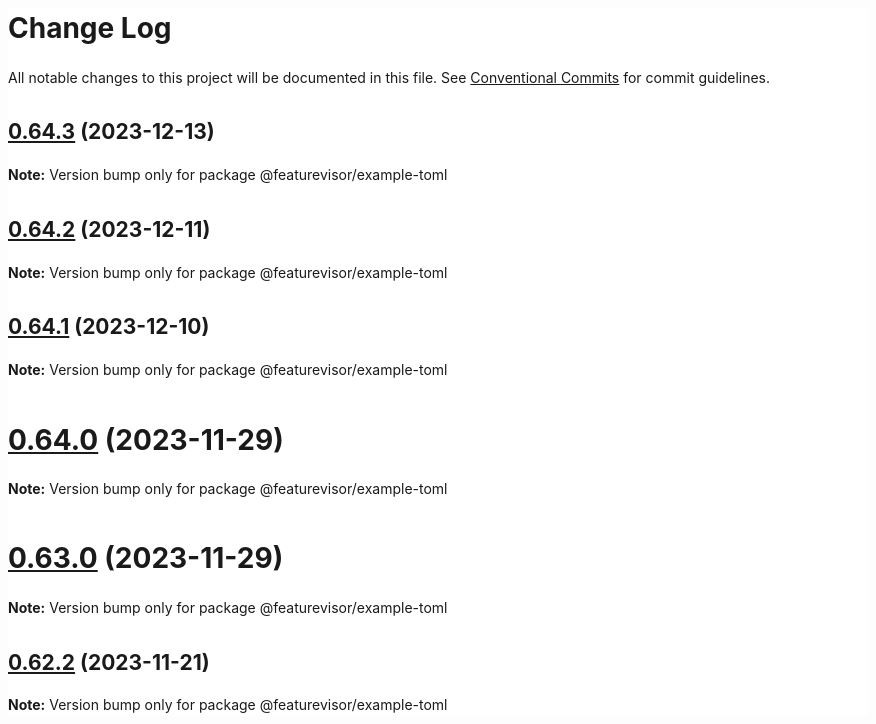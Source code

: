 # Change Log

All notable changes to this project will be documented in this file.
See [Conventional Commits](https://conventionalcommits.org) for commit guidelines.

## [0.64.3](https://github.com/featurevisor/featurevisor/compare/v0.64.2...v0.64.3) (2023-12-13)

**Note:** Version bump only for package @featurevisor/example-toml





## [0.64.2](https://github.com/featurevisor/featurevisor/compare/v0.64.1...v0.64.2) (2023-12-11)

**Note:** Version bump only for package @featurevisor/example-toml





## [0.64.1](https://github.com/featurevisor/featurevisor/compare/v0.64.0...v0.64.1) (2023-12-10)

**Note:** Version bump only for package @featurevisor/example-toml





# [0.64.0](https://github.com/featurevisor/featurevisor/compare/v0.63.0...v0.64.0) (2023-11-29)

**Note:** Version bump only for package @featurevisor/example-toml





# [0.63.0](https://github.com/featurevisor/featurevisor/compare/v0.62.2...v0.63.0) (2023-11-29)

**Note:** Version bump only for package @featurevisor/example-toml





## [0.62.2](https://github.com/featurevisor/featurevisor/compare/v0.62.1...v0.62.2) (2023-11-21)

**Note:** Version bump only for package @featurevisor/example-toml




